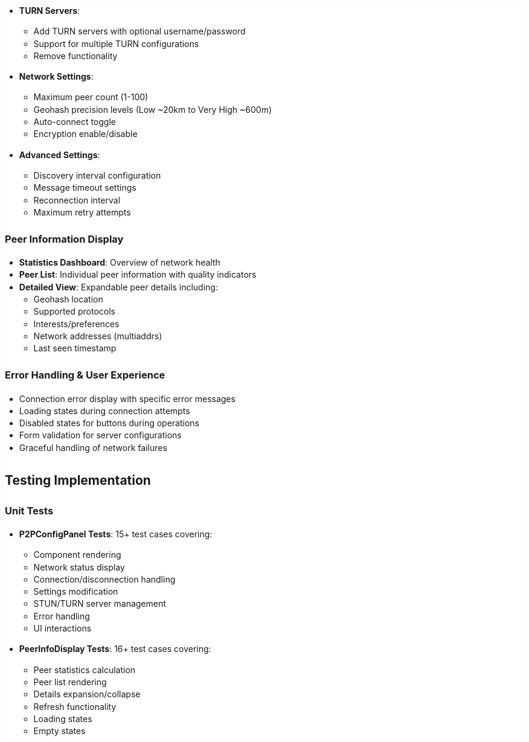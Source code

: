 - **TURN Servers**:
  - Add TURN servers with optional username/password
  - Support for multiple TURN configurations
  - Remove functionality

- **Network Settings**:
  - Maximum peer count (1-100)
  - Geohash precision levels (Low ~20km to Very High ~600m)
  - Auto-connect toggle
  - Encryption enable/disable

- **Advanced Settings**:
  - Discovery interval configuration
  - Message timeout settings
  - Reconnection interval
  - Maximum retry attempts

### Peer Information Display
- **Statistics Dashboard**: Overview of network health
- **Peer List**: Individual peer information with quality indicators
- **Detailed View**: Expandable peer details including:
  - Geohash location
  - Supported protocols
  - Interests/preferences
  - Network addresses (multiaddrs)
  - Last seen timestamp

### Error Handling & User Experience
- Connection error display with specific error messages
- Loading states during connection attempts
- Disabled states for buttons during operations
- Form validation for server configurations
- Graceful handling of network failures

## Testing Implementation

### Unit Tests
- **P2PConfigPanel Tests**: 15+ test cases covering:
  - Component rendering
  - Network status display
  - Connection/disconnection handling
  - Settings modification
  - STUN/TURN server management
  - Error handling
  - UI interactions

- **PeerInfoDisplay Tests**: 16+ test cases covering:
  - Peer statistics calculation
  - Peer list rendering
  - Details expansion/collapse
  - Refresh functionality
  - Loading states
  - Empty states
